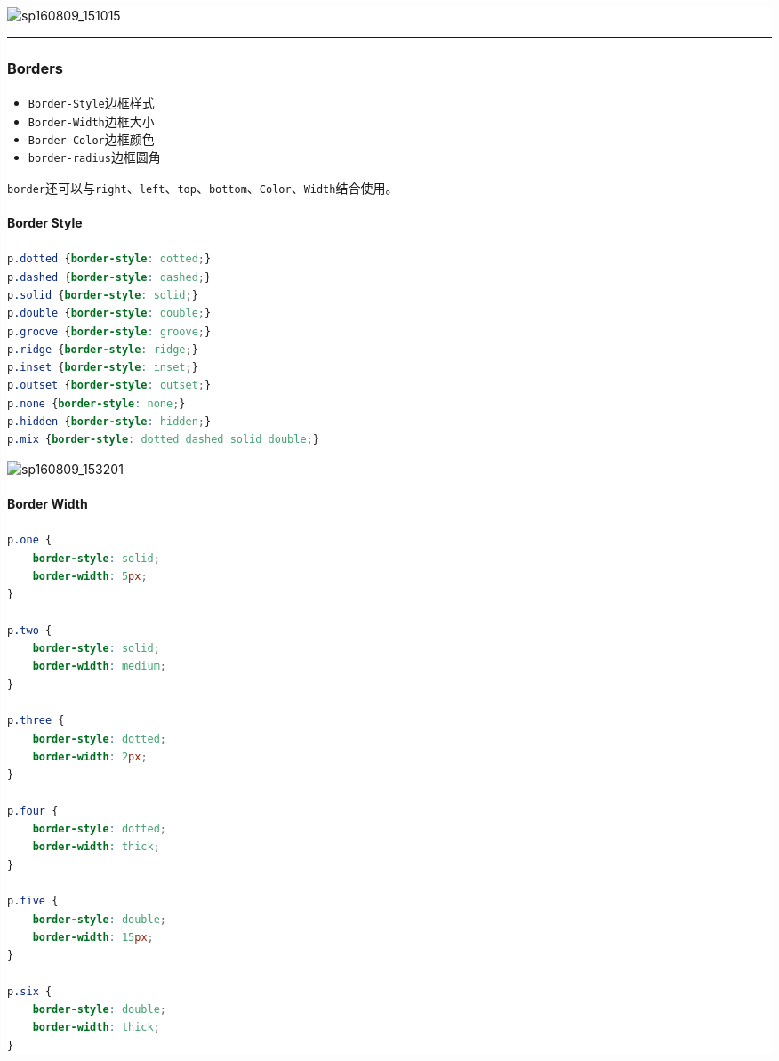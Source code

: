 ![sp160809_151015](http://ooo.0o0.ooo/2016/08/09/57a9820ec4212.png)




-----


### Borders

- `Border-Style`边框样式
- `Border-Width`边框大小
- `Border-Color`边框颜色
- `border-radius`边框圆角

`border`还可以与`right`、`left`、`top`、`bottom`、`Color`、`Width`结合使用。

#### Border Style

```CSS
p.dotted {border-style: dotted;}
p.dashed {border-style: dashed;}
p.solid {border-style: solid;}
p.double {border-style: double;}
p.groove {border-style: groove;}
p.ridge {border-style: ridge;}
p.inset {border-style: inset;}
p.outset {border-style: outset;}
p.none {border-style: none;}
p.hidden {border-style: hidden;}
p.mix {border-style: dotted dashed solid double;}
```
![sp160809_153201](http://ooo.0o0.ooo/2016/08/09/57a9874301288.png)



#### Border Width

```CSS
p.one {
    border-style: solid;
    border-width: 5px;
}

p.two {
    border-style: solid;
    border-width: medium;
}

p.three {
    border-style: dotted;
    border-width: 2px;
}

p.four {
    border-style: dotted;
    border-width: thick;
}

p.five {
    border-style: double;
    border-width: 15px;
}

p.six {
    border-style: double;
    border-width: thick;
}
```